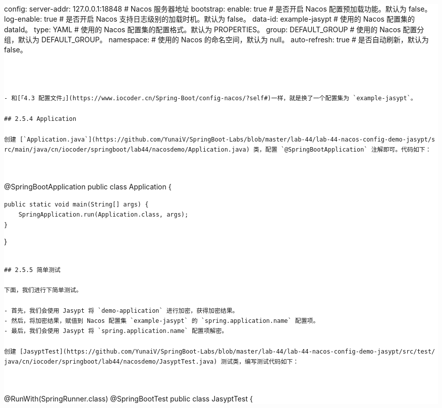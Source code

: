   config:
    server-addr: 127.0.0.1:18848 # Nacos 服务器地址
    bootstrap:
      enable: true # 是否开启 Nacos 配置预加载功能。默认为 false。
      log-enable: true # 是否开启 Nacos 支持日志级别的加载时机。默认为 false。
    data-id: example-jasypt # 使用的 Nacos 配置集的 dataId。
    type: YAML # 使用的 Nacos 配置集的配置格式。默认为 PROPERTIES。
    group: DEFAULT_GROUP # 使用的 Nacos 配置分组，默认为 DEFAULT_GROUP。
    namespace: # 使用的 Nacos 的命名空间，默认为 null。
    auto-refresh: true # 是否自动刷新，默认为 false。
```



- 和[「4.3 配置文件」](https://www.iocoder.cn/Spring-Boot/config-nacos/?self#)一样，就是换了一个配置集为 `example-jasypt`。

## 2.5.4 Application

创建 [`Application.java`](https://github.com/YunaiV/SpringBoot-Labs/blob/master/lab-44/lab-44-nacos-config-demo-jasypt/src/main/java/cn/iocoder/springboot/lab44/nacosdemo/Application.java) 类，配置 `@SpringBootApplication` 注解即可。代码如下：



```
@SpringBootApplication
public class Application {

    public static void main(String[] args) {
        SpringApplication.run(Application.class, args);
    }

}
```

## 2.5.5 简单测试

下面，我们进行下简单测试。

- 首先，我们会使用 Jasypt 将 `demo-application` 进行加密，获得加密结果。
- 然后，将加密结果，赋值到 Nacos 配置集 `example-jasypt` 的 `spring.application.name` 配置项。
- 最后，我们会使用 Jasypt 将 `spring.application.name` 配置项解密。

创建 [JasyptTest](https://github.com/YunaiV/SpringBoot-Labs/blob/master/lab-44/lab-44-nacos-config-demo-jasypt/src/test/java/cn/iocoder/springboot/lab44/nacosdemo/JasyptTest.java) 测试类，编写测试代码如下：



```
@RunWith(SpringRunner.class)
@SpringBootTest
public class JasyptTest {
